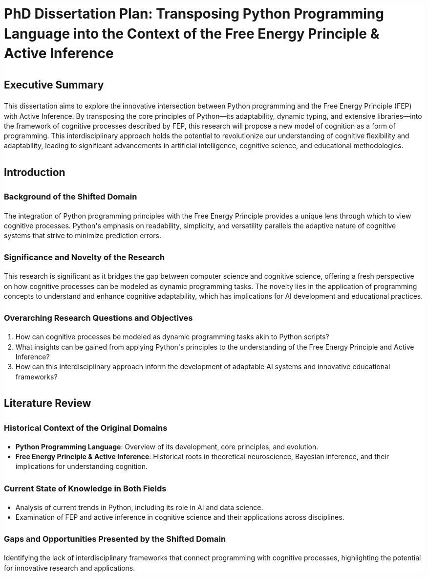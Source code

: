 # PhD Dissertation Plan: Transposing Python Programming Language into the Context of the Free Energy Principle & Active Inference

## Executive Summary
This dissertation aims to explore the innovative intersection between Python programming and the Free Energy Principle (FEP) with Active Inference. By transposing the core principles of Python—its adaptability, dynamic typing, and extensive libraries—into the framework of cognitive processes described by FEP, this research will propose a new model of cognition as a form of programming. This interdisciplinary approach holds the potential to revolutionize our understanding of cognitive flexibility and adaptability, leading to significant advancements in artificial intelligence, cognitive science, and educational methodologies.

## Introduction
### Background of the Shifted Domain
The integration of Python programming principles with the Free Energy Principle provides a unique lens through which to view cognitive processes. Python's emphasis on readability, simplicity, and versatility parallels the adaptive nature of cognitive systems that strive to minimize prediction errors.

### Significance and Novelty of the Research
This research is significant as it bridges the gap between computer science and cognitive science, offering a fresh perspective on how cognitive processes can be modeled as dynamic programming tasks. The novelty lies in the application of programming concepts to understand and enhance cognitive adaptability, which has implications for AI development and educational practices.

### Overarching Research Questions and Objectives
1. How can cognitive processes be modeled as dynamic programming tasks akin to Python scripts?
2. What insights can be gained from applying Python's principles to the understanding of the Free Energy Principle and Active Inference?
3. How can this interdisciplinary approach inform the development of adaptable AI systems and innovative educational frameworks?

## Literature Review
### Historical Context of the Original Domains
- **Python Programming Language**: Overview of its development, core principles, and evolution.
- **Free Energy Principle & Active Inference**: Historical roots in theoretical neuroscience, Bayesian inference, and their implications for understanding cognition.

### Current State of Knowledge in Both Fields
- Analysis of current trends in Python, including its role in AI and data science.
- Examination of FEP and active inference in cognitive science and their applications across disciplines.

### Gaps and Opportunities Presented by the Shifted Domain
Identifying the lack of interdisciplinary frameworks that connect programming with cognitive processes, highlighting the potential for innovative research and applications.
